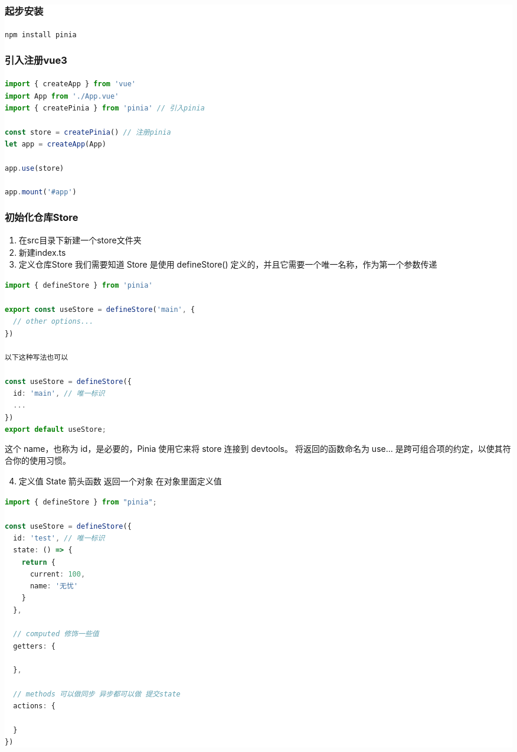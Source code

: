 ### 起步安装
```shell
npm install pinia
```
### 引入注册vue3
```ts
import { createApp } from 'vue'
import App from './App.vue'
import { createPinia } from 'pinia' // 引入pinia
 
const store = createPinia() // 注册pinia
let app = createApp(App)
 
app.use(store)
 
app.mount('#app')
```

### 初始化仓库Store
1. 在src目录下新建一个store文件夹
2. 新建index.ts
3. 定义仓库Store
我们需要知道 Store 是使用 defineStore() 定义的，并且它需要一个唯一名称，作为第一个参数传递
```ts
import { defineStore } from 'pinia'

export const useStore = defineStore('main', {
  // other options...
})

以下这种写法也可以

const useStore = defineStore({
  id: 'main', // 唯一标识
  ...
})
export default useStore;
```
这个 name，也称为 id，是必要的，Pinia 使用它来将 store 连接到 devtools。 将返回的函数命名为 use... 是跨可组合项的约定，以使其符合你的使用习惯。

4. 定义值
State 箭头函数 返回一个对象 在对象里面定义值
```ts
import { defineStore } from "pinia";

const useStore = defineStore({
  id: 'test', // 唯一标识
  state: () => {
    return {
      current: 100,
      name: '无忧'
    }
  },

  // computed 修饰一些值
  getters: {

  },

  // methods 可以做同步 异步都可以做 提交state
  actions: {

  }
})
```